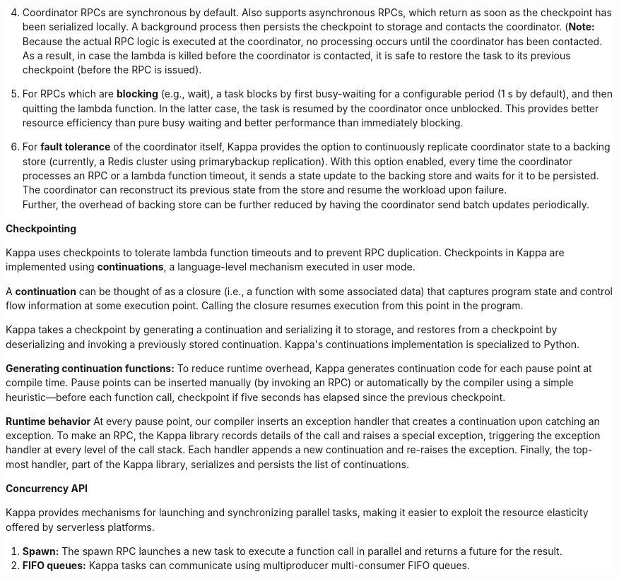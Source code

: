 
4. Coordinator RPCs are synchronous by default. Also supports asynchronous RPCs, which return as soon
as the checkpoint has been serialized locally. A background process then persists the checkpoint to storage and contacts the coordinator. 
(**Note:** Because the actual RPC logic is executed at the coordinator, no processing occurs until the coordinator has been contacted. As a result, in case the lambda is killed before the coordinator is contacted, it is safe to restore the task to its previous checkpoint (before the RPC is issued).

5. For RPCs which are **blocking** (e.g., wait), a task blocks by first busy-waiting for a configurable period (1 s by default), and then quitting the lambda function. In the latter case, the task is resumed by the coordinator once unblocked. This provides better resource efficiency than pure busy waiting and better performance than immediately blocking.

6. For **fault tolerance** of the coordinator itself, Kappa provides the option to continuously replicate coordinator state to a backing store (currently, a Redis cluster using primarybackup replication). With this option enabled, every time the
coordinator processes an RPC or a lambda function timeout, it sends a state update to the backing store and waits for it to be persisted. The coordinator can reconstruct its previous state from the store and resume the workload upon failure.  
Further, the overhead of backing store can be further reduced by having the coordinator send batch updates periodically.


**Checkpointing**

Kappa uses checkpoints to tolerate lambda function timeouts and to prevent RPC duplication. 
Checkpoints in Kappa are implemented using **continuations**, a language-level mechanism executed in user mode.

A **continuation** can be thought of as a closure (i.e., a function with some associated data) that captures program state and control flow information at some execution point. Calling the closure resumes execution from this point in the program.

Kappa takes a checkpoint by generating a continuation and serializing it to storage, and restores from a checkpoint by deserializing and invoking a previously stored continuation. Kappa's continuations implementation is specialized to Python. 

**Generating continuation functions:** To reduce runtime overhead, Kappa generates continuation code for each pause point at compile time. Pause points can be inserted manually (by invoking an RPC) or automatically by the compiler using a simple heuristic—before each function call, checkpoint if five seconds has elapsed since the previous checkpoint. 

**Runtime behavior** At every pause point, our compiler inserts an exception handler that creates a continuation upon catching an exception. To make an RPC, the Kappa library records details of the call and raises a special exception, triggering
the exception handler at every level of the call stack. Each handler appends a new continuation and re-raises the exception. Finally, the top-most handler, part of the Kappa library, serializes and persists the list of continuations.


**Concurrency API**

Kappa provides mechanisms for launching and synchronizing parallel tasks, making it easier to exploit the resource elasticity offered by serverless platforms.
1. **Spawn:** The spawn RPC launches a new task to execute a function call in parallel and returns a future for the result.
2. **FIFO queues:** Kappa tasks can communicate using multiproducer multi-consumer FIFO queues.
